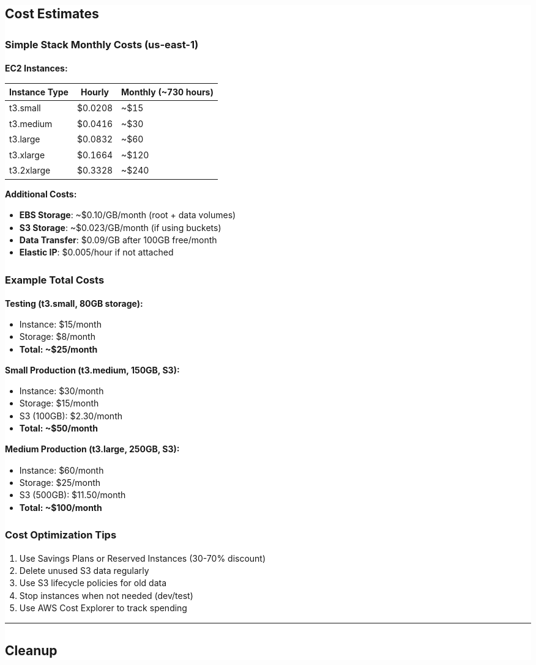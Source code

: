 ## Cost Estimates

### Simple Stack Monthly Costs (us-east-1)

**EC2 Instances:**

| Instance Type | Hourly | Monthly (~730 hours) |
|---------------|--------|----------------------|
| t3.small | $0.0208 | ~$15 |
| t3.medium | $0.0416 | ~$30 |
| t3.large | $0.0832 | ~$60 |
| t3.xlarge | $0.1664 | ~$120 |
| t3.2xlarge | $0.3328 | ~$240 |

**Additional Costs:**
- **EBS Storage**: ~$0.10/GB/month (root + data volumes)
- **S3 Storage**: ~$0.023/GB/month (if using buckets)
- **Data Transfer**: $0.09/GB after 100GB free/month
- **Elastic IP**: $0.005/hour if not attached

### Example Total Costs

**Testing (t3.small, 80GB storage):**
- Instance: $15/month
- Storage: $8/month
- **Total: ~$25/month**

**Small Production (t3.medium, 150GB, S3):**
- Instance: $30/month
- Storage: $15/month
- S3 (100GB): $2.30/month
- **Total: ~$50/month**

**Medium Production (t3.large, 250GB, S3):**
- Instance: $60/month
- Storage: $25/month
- S3 (500GB): $11.50/month
- **Total: ~$100/month**

### Cost Optimization Tips

1. Use Savings Plans or Reserved Instances (30-70% discount)
2. Delete unused S3 data regularly
3. Use S3 lifecycle policies for old data
4. Stop instances when not needed (dev/test)
5. Use AWS Cost Explorer to track spending

---

## Cleanup
